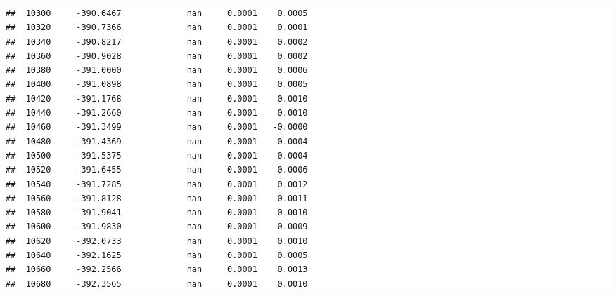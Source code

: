     ##  10300     -390.6467             nan     0.0001    0.0005
    ##  10320     -390.7366             nan     0.0001    0.0001
    ##  10340     -390.8217             nan     0.0001    0.0002
    ##  10360     -390.9028             nan     0.0001    0.0002
    ##  10380     -391.0000             nan     0.0001    0.0006
    ##  10400     -391.0898             nan     0.0001    0.0005
    ##  10420     -391.1768             nan     0.0001    0.0010
    ##  10440     -391.2660             nan     0.0001    0.0010
    ##  10460     -391.3499             nan     0.0001   -0.0000
    ##  10480     -391.4369             nan     0.0001    0.0004
    ##  10500     -391.5375             nan     0.0001    0.0004
    ##  10520     -391.6455             nan     0.0001    0.0006
    ##  10540     -391.7285             nan     0.0001    0.0012
    ##  10560     -391.8128             nan     0.0001    0.0011
    ##  10580     -391.9041             nan     0.0001    0.0010
    ##  10600     -391.9830             nan     0.0001    0.0009
    ##  10620     -392.0733             nan     0.0001    0.0010
    ##  10640     -392.1625             nan     0.0001    0.0005
    ##  10660     -392.2566             nan     0.0001    0.0013
    ##  10680     -392.3565             nan     0.0001    0.0010